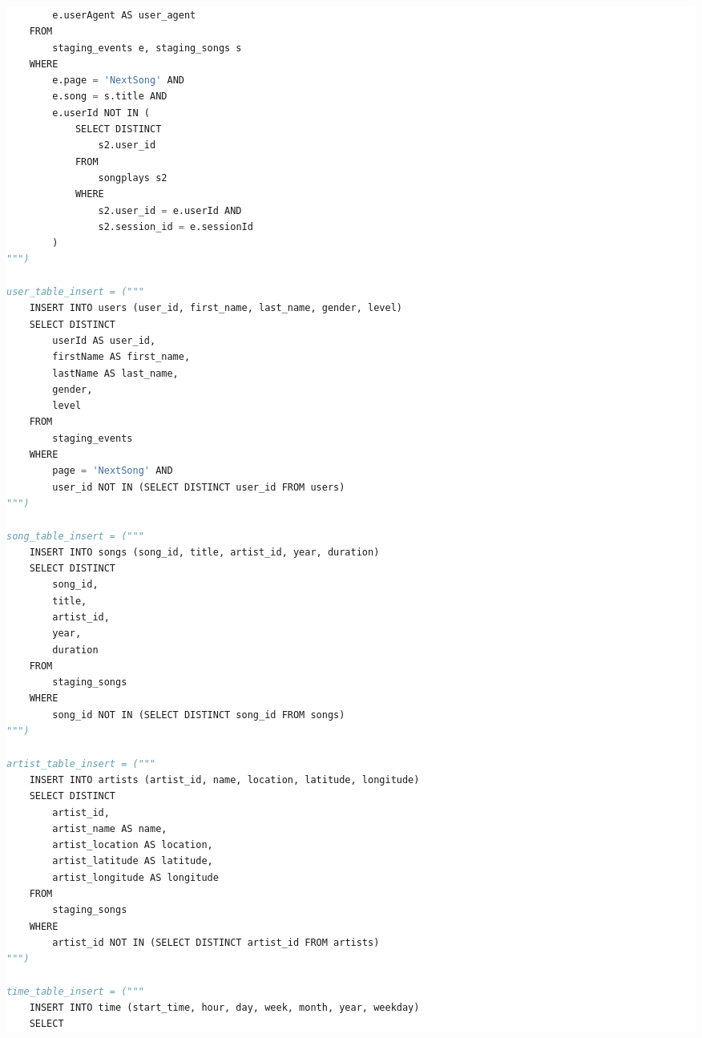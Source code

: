 ```python
        e.userAgent AS user_agent
    FROM
        staging_events e, staging_songs s
    WHERE 
        e.page = 'NextSong' AND 
        e.song = s.title AND 
        e.userId NOT IN (
            SELECT DISTINCT 
                s2.user_id 
            FROM 
                songplays s2 
            WHERE 
                s2.user_id = e.userId AND  
                s2.session_id = e.sessionId
        ) 
""")

user_table_insert = ("""
    INSERT INTO users (user_id, first_name, last_name, gender, level)
    SELECT DISTINCT
        userId AS user_id,
        firstName AS first_name,
        lastName AS last_name,
        gender,
        level
    FROM
        staging_events
    WHERE
        page = 'NextSong' AND
        user_id NOT IN (SELECT DISTINCT user_id FROM users)
""")

song_table_insert = ("""
    INSERT INTO songs (song_id, title, artist_id, year, duration)
    SELECT DISTINCT
        song_id,
        title,
        artist_id,
        year,
        duration
    FROM
        staging_songs
    WHERE 
        song_id NOT IN (SELECT DISTINCT song_id FROM songs)
""")

artist_table_insert = ("""
    INSERT INTO artists (artist_id, name, location, latitude, longitude)
    SELECT DISTINCT
        artist_id,
        artist_name AS name,
        artist_location AS location,
        artist_latitude AS latitude,
        artist_longitude AS longitude
    FROM
        staging_songs
    WHERE 
        artist_id NOT IN (SELECT DISTINCT artist_id FROM artists)
""")

time_table_insert = ("""
    INSERT INTO time (start_time, hour, day, week, month, year, weekday)
    SELECT
```